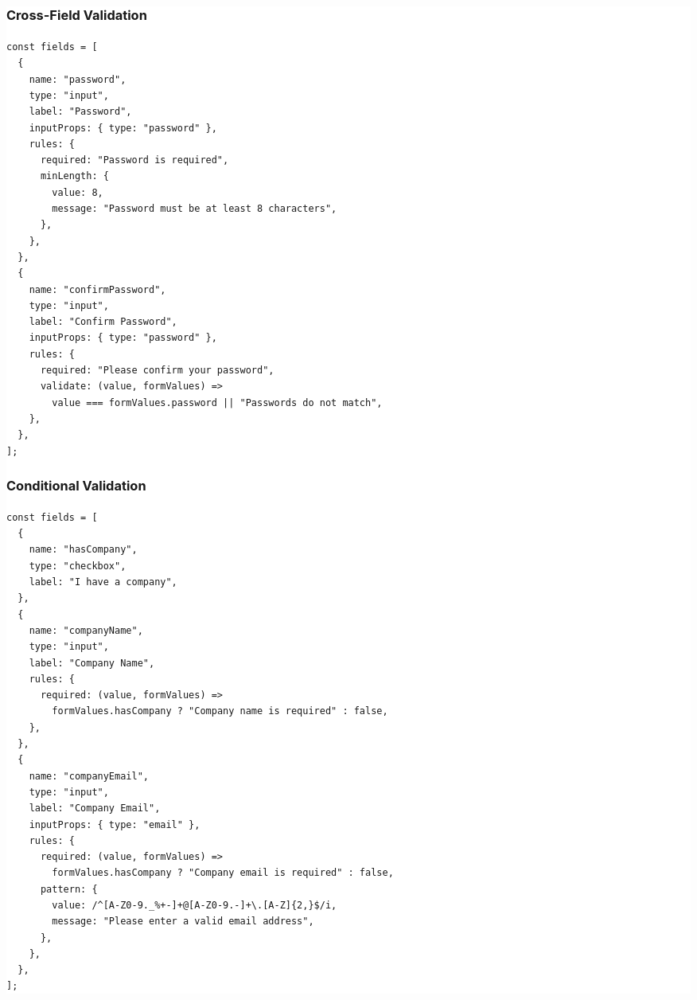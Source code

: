 ### Cross-Field Validation

```tsx
const fields = [
  {
    name: "password",
    type: "input",
    label: "Password",
    inputProps: { type: "password" },
    rules: {
      required: "Password is required",
      minLength: {
        value: 8,
        message: "Password must be at least 8 characters",
      },
    },
  },
  {
    name: "confirmPassword",
    type: "input",
    label: "Confirm Password",
    inputProps: { type: "password" },
    rules: {
      required: "Please confirm your password",
      validate: (value, formValues) =>
        value === formValues.password || "Passwords do not match",
    },
  },
];
```

### Conditional Validation

```tsx
const fields = [
  {
    name: "hasCompany",
    type: "checkbox",
    label: "I have a company",
  },
  {
    name: "companyName",
    type: "input",
    label: "Company Name",
    rules: {
      required: (value, formValues) =>
        formValues.hasCompany ? "Company name is required" : false,
    },
  },
  {
    name: "companyEmail",
    type: "input",
    label: "Company Email",
    inputProps: { type: "email" },
    rules: {
      required: (value, formValues) =>
        formValues.hasCompany ? "Company email is required" : false,
      pattern: {
        value: /^[A-Z0-9._%+-]+@[A-Z0-9.-]+\.[A-Z]{2,}$/i,
        message: "Please enter a valid email address",
      },
    },
  },
];
```